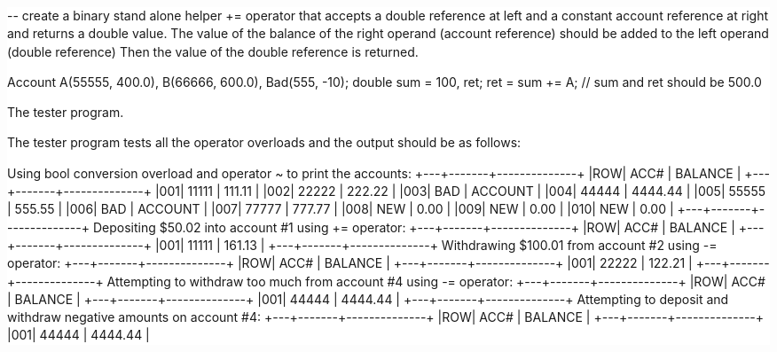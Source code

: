 -- create a binary stand alone helper += operator that accepts a double reference at left and a constant account reference at right and returns a double value.
The value of the balance of the right operand (account reference) should be added to the left operand (double reference)
Then the value of the double reference is returned.

   Account A(55555, 400.0), B(66666, 600.0), Bad(555, -10);
   double sum = 100, ret;
   ret = sum += A; // sum and ret should be 500.0

The tester program.

The tester program tests all the operator overloads and the output should be as follows:

Using bool conversion overload and operator ~ to print the accounts:
+---+-------+--------------+
|ROW| ACC#  |    BALANCE   |
+---+-------+--------------+
|001| 11111 |       111.11 |
|002| 22222 |       222.22 |
|003|  BAD  |    ACCOUNT   |
|004| 44444 |      4444.44 |
|005| 55555 |       555.55 |
|006|  BAD  |    ACCOUNT   |
|007| 77777 |       777.77 |
|008|  NEW  |         0.00 |
|009|  NEW  |         0.00 |
|010|  NEW  |         0.00 |
+---+-------+--------------+
Depositing $50.02 into account #1 using += operator:
+---+-------+--------------+
|ROW| ACC#  |    BALANCE   |
+---+-------+--------------+
|001| 11111 |       161.13 |
+---+-------+--------------+
Withdrawing $100.01 from account #2 using -= operator:
+---+-------+--------------+
|ROW| ACC#  |    BALANCE   |
+---+-------+--------------+
|001| 22222 |       122.21 |
+---+-------+--------------+
Attempting to withdraw too much from account #4 using -= operator:
+---+-------+--------------+
|ROW| ACC#  |    BALANCE   |
+---+-------+--------------+
|001| 44444 |      4444.44 |
+---+-------+--------------+
Attempting to deposit and withdraw negative amounts on account #4:
+---+-------+--------------+
|ROW| ACC#  |    BALANCE   |
+---+-------+--------------+
|001| 44444 |      4444.44 |
